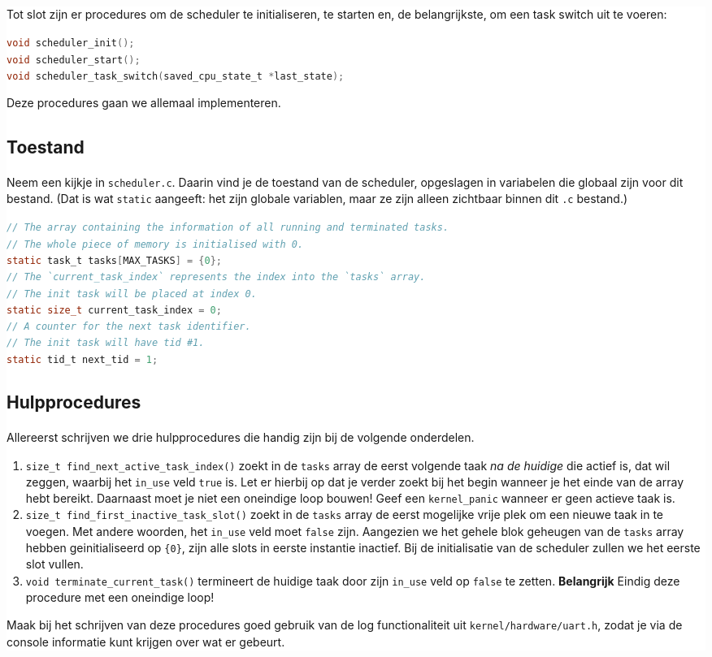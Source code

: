 Tot slot zijn er procedures om de scheduler te initialiseren, te starten en, de belangrijkste, om een task switch uit te voeren:
```c
void scheduler_init();
void scheduler_start();
void scheduler_task_switch(saved_cpu_state_t *last_state);
```

Deze procedures gaan we allemaal implementeren.

## Toestand

Neem een kijkje in `scheduler.c`.
Daarin vind je de toestand van de scheduler, opgeslagen in variabelen die globaal zijn voor dit bestand.
(Dat is wat `static` aangeeft: het zijn globale variablen, maar ze zijn alleen zichtbaar binnen dit `.c` bestand.)
```c
// The array containing the information of all running and terminated tasks.
// The whole piece of memory is initialised with 0.
static task_t tasks[MAX_TASKS] = {0};
// The `current_task_index` represents the index into the `tasks` array.
// The init task will be placed at index 0.
static size_t current_task_index = 0;
// A counter for the next task identifier.
// The init task will have tid #1.
static tid_t next_tid = 1;
```

## Hulpprocedures

Allereerst schrijven we drie hulpprocedures die handig zijn bij de volgende onderdelen.

1.  `size_t find_next_active_task_index()` zoekt in de `tasks` array de eerst volgende taak _na de huidige_ die actief is,
    dat wil zeggen, waarbij het `in_use` veld `true` is.
    Let er hierbij op dat je verder zoekt bij het begin wanneer je het einde van de array hebt bereikt.
    Daarnaast moet je niet een oneindige loop bouwen!
    Geef een `kernel_panic` wanneer er geen actieve taak is.
2.  `size_t find_first_inactive_task_slot()` zoekt in de `tasks` array de eerst mogelijke vrije plek om een nieuwe taak in te voegen.
    Met andere woorden, het `in_use` veld moet `false` zijn.
    Aangezien we het gehele blok geheugen van de `tasks` array hebben geinitialiseerd op `{0}`,
    zijn alle slots in eerste instantie inactief.
    Bij de initialisatie van de scheduler zullen we het eerste slot vullen.
3.  `void terminate_current_task()` termineert de huidige taak door zijn `in_use` veld op `false` te zetten.
    **Belangrijk** Eindig deze procedure met een oneindige loop!

Maak bij het schrijven van deze procedures goed gebruik van de log functionaliteit uit `kernel/hardware/uart.h`,
zodat je via de console informatie kunt krijgen over wat er gebeurt.
